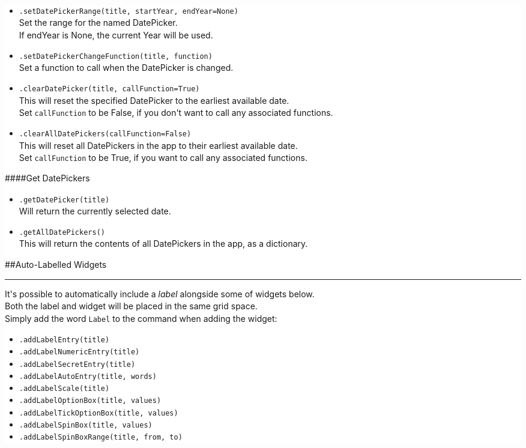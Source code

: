 * `.setDatePickerRange(title, startYear, endYear=None)`  
    Set the range for the named DatePicker.  
    If endYear is None, the current Year will be used.  

* `.setDatePickerChangeFunction(title, function)`  
    Set a function to call when the DatePicker is changed.  

* `.clearDatePicker(title, callFunction=True)`  
    This will reset the specified DatePicker to the earliest available date.  
    Set ```callFunction``` to be False, if you don't want to call any associated functions.  

* `.clearAllDatePickers(callFunction=False)`  
    This will reset all DatePickers in the app to their earliest available date.  
    Set ```callFunction``` to be True, if you want to call any associated functions.  

####Get DatePickers  

* `.getDatePicker(title)`  
    Will return the currently selected date.  

* `.getAllDatePickers()`  
    This will return the contents of all DatePickers in the app, as a dictionary.  

##Auto-Labelled Widgets
___

It's possible to automatically include a *label* alongside some of widgets below.  
Both the label and widget will be placed in the same grid space.  
Simply add the word `Label` to the command when adding the widget:  

* `.addLabelEntry(title)`
* `.addLabelNumericEntry(title)`
* `.addLabelSecretEntry(title)`
* `.addLabelAutoEntry(title, words)`
* `.addLabelScale(title)`
* `.addLabelOptionBox(title, values)`
* `.addLabelTickOptionBox(title, values)`
* `.addLabelSpinBox(title, values)`
* `.addLabelSpinBoxRange(title, from, to)`  
